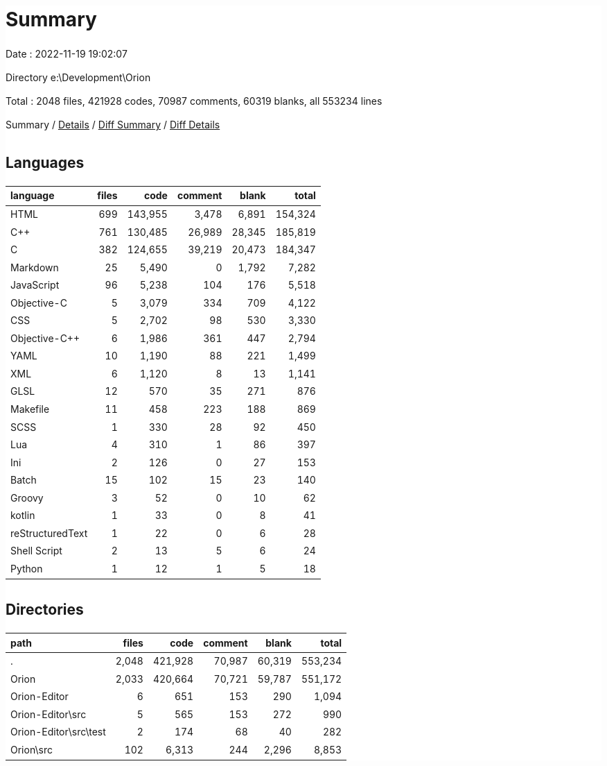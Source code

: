 # Summary

Date : 2022-11-19 19:02:07

Directory e:\\Development\\Orion

Total : 2048 files,  421928 codes, 70987 comments, 60319 blanks, all 553234 lines

Summary / [Details](details.md) / [Diff Summary](diff.md) / [Diff Details](diff-details.md)

## Languages
| language | files | code | comment | blank | total |
| :--- | ---: | ---: | ---: | ---: | ---: |
| HTML | 699 | 143,955 | 3,478 | 6,891 | 154,324 |
| C++ | 761 | 130,485 | 26,989 | 28,345 | 185,819 |
| C | 382 | 124,655 | 39,219 | 20,473 | 184,347 |
| Markdown | 25 | 5,490 | 0 | 1,792 | 7,282 |
| JavaScript | 96 | 5,238 | 104 | 176 | 5,518 |
| Objective-C | 5 | 3,079 | 334 | 709 | 4,122 |
| CSS | 5 | 2,702 | 98 | 530 | 3,330 |
| Objective-C++ | 6 | 1,986 | 361 | 447 | 2,794 |
| YAML | 10 | 1,190 | 88 | 221 | 1,499 |
| XML | 6 | 1,120 | 8 | 13 | 1,141 |
| GLSL | 12 | 570 | 35 | 271 | 876 |
| Makefile | 11 | 458 | 223 | 188 | 869 |
| SCSS | 1 | 330 | 28 | 92 | 450 |
| Lua | 4 | 310 | 1 | 86 | 397 |
| Ini | 2 | 126 | 0 | 27 | 153 |
| Batch | 15 | 102 | 15 | 23 | 140 |
| Groovy | 3 | 52 | 0 | 10 | 62 |
| kotlin | 1 | 33 | 0 | 8 | 41 |
| reStructuredText | 1 | 22 | 0 | 6 | 28 |
| Shell Script | 2 | 13 | 5 | 6 | 24 |
| Python | 1 | 12 | 1 | 5 | 18 |

## Directories
| path | files | code | comment | blank | total |
| :--- | ---: | ---: | ---: | ---: | ---: |
| . | 2,048 | 421,928 | 70,987 | 60,319 | 553,234 |
| Orion | 2,033 | 420,664 | 70,721 | 59,787 | 551,172 |
| Orion-Editor | 6 | 651 | 153 | 290 | 1,094 |
| Orion-Editor\\src | 5 | 565 | 153 | 272 | 990 |
| Orion-Editor\\src\\test | 2 | 174 | 68 | 40 | 282 |
| Orion\\src | 102 | 6,313 | 244 | 2,296 | 8,853 |